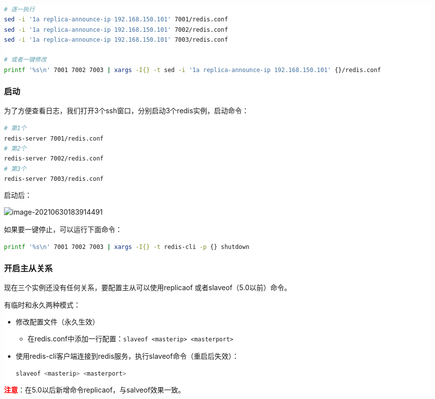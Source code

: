 ```sh
# 逐一执行
sed -i '1a replica-announce-ip 192.168.150.101' 7001/redis.conf
sed -i '1a replica-announce-ip 192.168.150.101' 7002/redis.conf
sed -i '1a replica-announce-ip 192.168.150.101' 7003/redis.conf

# 或者一键修改
printf '%s\n' 7001 7002 7003 | xargs -I{} -t sed -i '1a replica-announce-ip 192.168.150.101' {}/redis.conf
```



### 启动

为了方便查看日志，我们打开3个ssh窗口，分别启动3个redis实例，启动命令：

```sh
# 第1个
redis-server 7001/redis.conf
# 第2个
redis-server 7002/redis.conf
# 第3个
redis-server 7003/redis.conf
```



启动后：

![image-20210630183914491](C:\Users\24314\Desktop\讲义\博客\assets\image-20210630183914491.png)





如果要一键停止，可以运行下面命令：

```sh
printf '%s\n' 7001 7002 7003 | xargs -I{} -t redis-cli -p {} shutdown
```



### 开启主从关系

现在三个实例还没有任何关系，要配置主从可以使用replicaof 或者slaveof（5.0以前）命令。

有临时和永久两种模式：

- 修改配置文件（永久生效）

  - 在redis.conf中添加一行配置：```slaveof <masterip> <masterport>```

- 使用redis-cli客户端连接到redis服务，执行slaveof命令（重启后失效）：

  ```sh
  slaveof <masterip> <masterport>
  ```



<strong><font color='red'>注意</font></strong>：在5.0以后新增命令replicaof，与salveof效果一致。

